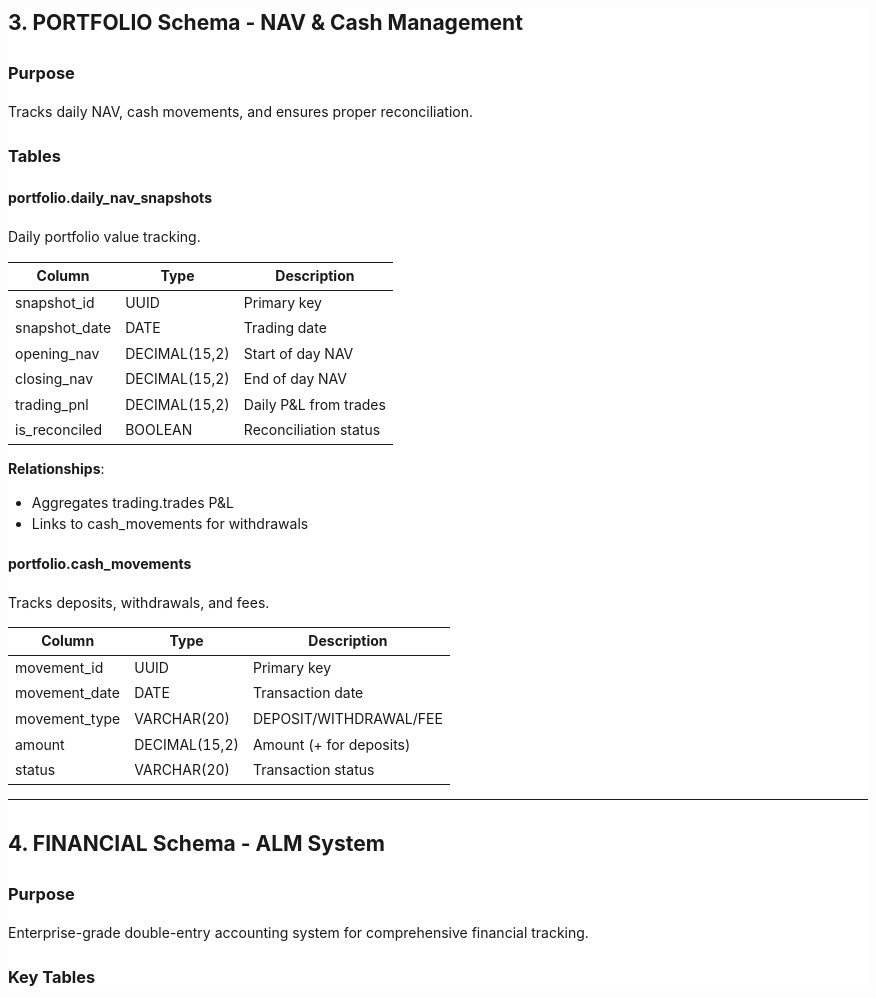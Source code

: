 
## 3. PORTFOLIO Schema - NAV & Cash Management

### Purpose
Tracks daily NAV, cash movements, and ensures proper reconciliation.

### Tables

#### portfolio.daily_nav_snapshots
Daily portfolio value tracking.

| Column | Type | Description |
|--------|------|-------------|
| snapshot_id | UUID | Primary key |
| snapshot_date | DATE | Trading date |
| opening_nav | DECIMAL(15,2) | Start of day NAV |
| closing_nav | DECIMAL(15,2) | End of day NAV |
| trading_pnl | DECIMAL(15,2) | Daily P&L from trades |
| is_reconciled | BOOLEAN | Reconciliation status |

**Relationships**:
- Aggregates trading.trades P&L
- Links to cash_movements for withdrawals

#### portfolio.cash_movements
Tracks deposits, withdrawals, and fees.

| Column | Type | Description |
|--------|------|-------------|
| movement_id | UUID | Primary key |
| movement_date | DATE | Transaction date |
| movement_type | VARCHAR(20) | DEPOSIT/WITHDRAWAL/FEE |
| amount | DECIMAL(15,2) | Amount (+ for deposits) |
| status | VARCHAR(20) | Transaction status |

---

## 4. FINANCIAL Schema - ALM System

### Purpose
Enterprise-grade double-entry accounting system for comprehensive financial tracking.

### Key Tables
